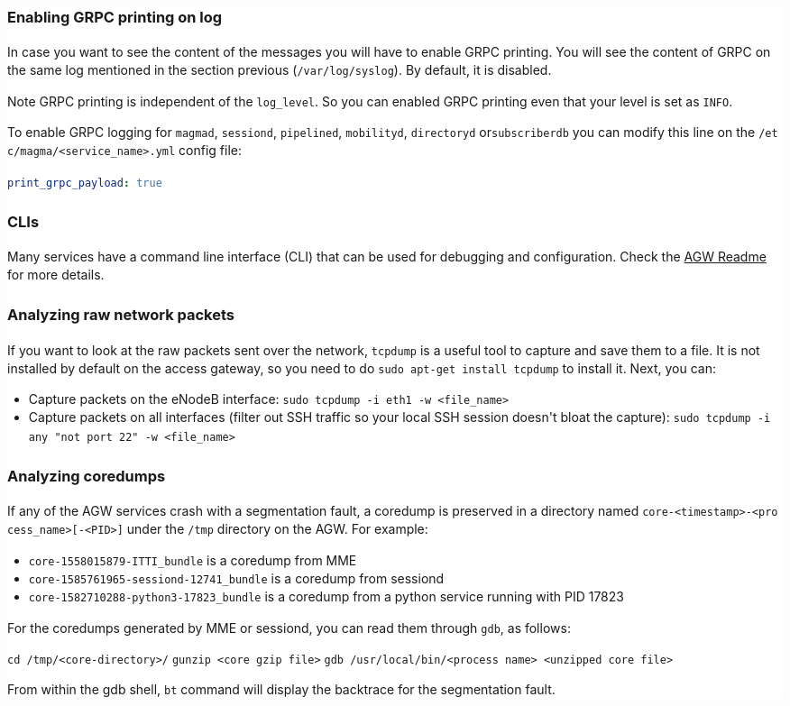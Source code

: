 ### Enabling GRPC printing on log

In case you want to see the content of the messages you will have to enable
GRPC printing. You will see the content of GRPC on the same log mentioned in
the section previous (`/var/log/syslog`). By default, it is disabled.

Note GRPC printing is independent of the `log_level`. So you can enabled GRPC
printing even that your level is set as `INFO`.

To enable GRPC logging for `magmad`, `sessiond`, `pipelined`, `mobilityd`,
`directoryd` or`subscriberdb` you can modify this line on the
`/etc/magma/<service_name>.yml` config file:

```yaml
print_grpc_payload: true
```

### CLIs

Many services have a command line interface (CLI) that can be used for
debugging and configuration. Check the [AGW
Readme](readme_agw.md#command-line-interfaces) for more details.

### Analyzing raw network packets

If you want to look at the raw packets sent over the network, `tcpdump` is a
useful tool to capture and save them to a file. It is not installed
by default on the access gateway, so you need to do `sudo apt-get install
tcpdump` to install it. Next, you can:

- Capture packets on the eNodeB
interface: `sudo tcpdump -i eth1 -w <file_name>`
- Capture packets on all interfaces (filter out SSH traffic so your local SSH
session doesn't bloat the capture): `sudo tcpdump -i any "not port 22" -w
<file_name>`

### Analyzing coredumps

If any of the AGW services crash with a segmentation fault, a coredump is
preserved in a directory named `core-<timestamp>-<process_name>[-<PID>]` under
the `/tmp` directory on the AGW. For example:

- `core-1558015879-ITTI_bundle` is a coredump from MME
- `core-1585761965-sessiond-12741_bundle` is a coredump from sessiond
- `core-1582710288-python3-17823_bundle` is a coredump from a python service
running with PID 17823

For the coredumps generated by MME or sessiond, you can read them through `gdb`,
as follows:

`cd /tmp/<core-directory>/`
`gunzip <core gzip file>`
`gdb /usr/local/bin/<process name> <unzipped core file>`

From within the gdb shell, `bt` command will display the backtrace for the
segmentation fault.
